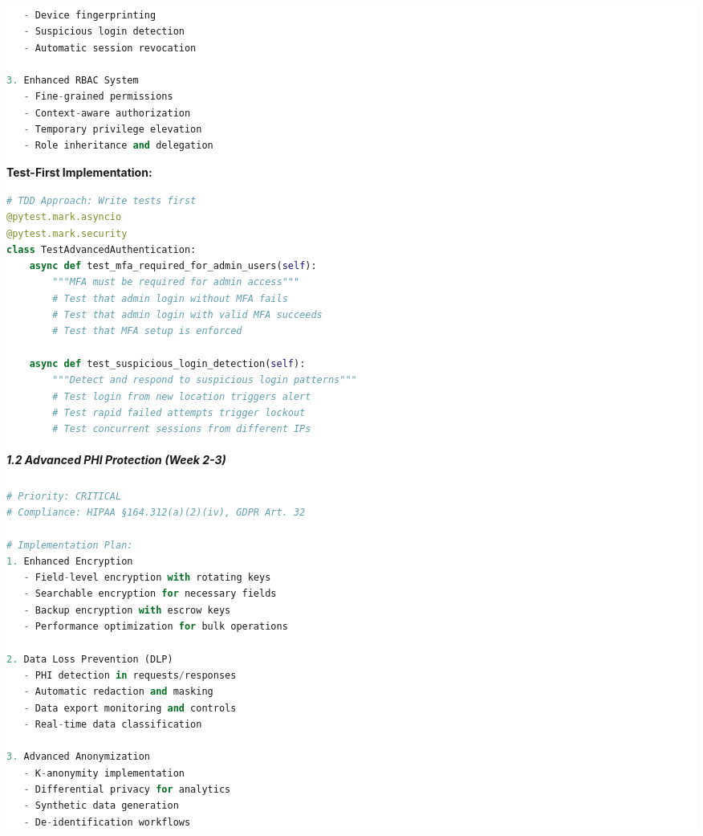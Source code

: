 ```python
   - Device fingerprinting
   - Suspicious login detection
   - Automatic session revocation

3. Enhanced RBAC System
   - Fine-grained permissions
   - Context-aware authorization
   - Temporary privilege elevation
   - Role inheritance and delegation
```

**Test-First Implementation:**
```python
# TDD Approach: Write tests first
@pytest.mark.asyncio
@pytest.mark.security
class TestAdvancedAuthentication:
    async def test_mfa_required_for_admin_users(self):
        """MFA must be required for admin access"""
        # Test that admin login without MFA fails
        # Test that admin login with valid MFA succeeds
        # Test that MFA setup is enforced
    
    async def test_suspicious_login_detection(self):
        """Detect and respond to suspicious login patterns"""
        # Test login from new location triggers alert
        # Test rapid failed attempts trigger lockout
        # Test concurrent sessions from different IPs
```

##### **1.2 Advanced PHI Protection (Week 2-3)**
```python
# Priority: CRITICAL
# Compliance: HIPAA §164.312(a)(2)(iv), GDPR Art. 32

# Implementation Plan:
1. Enhanced Encryption
   - Field-level encryption with rotating keys
   - Searchable encryption for necessary fields
   - Backup encryption with escrow keys
   - Performance optimization for bulk operations

2. Data Loss Prevention (DLP)
   - PHI detection in requests/responses
   - Automatic redaction and masking
   - Data export monitoring and controls
   - Real-time data classification

3. Advanced Anonymization
   - K-anonymity implementation
   - Differential privacy for analytics
   - Synthetic data generation
   - De-identification workflows
```
